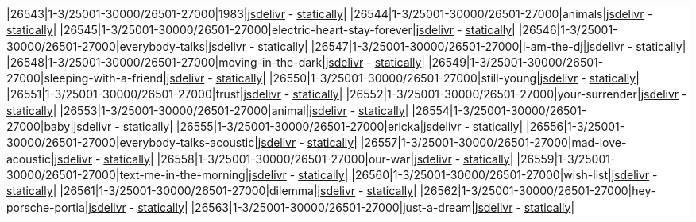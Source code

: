 |26543|1-3/25001-30000/26501-27000|1983|[jsdelivr](https://cdn.jsdelivr.net/gh/dbchord/webp-c-1280x720_1-3/25001-30000/26501-27000/1983.webp) - [statically](https://cdn.statically.io/gh/dbchord/webp-c-1280x720_1-3/img/25001-30000/26501-27000/1983.webp)|
|26544|1-3/25001-30000/26501-27000|animals|[jsdelivr](https://cdn.jsdelivr.net/gh/dbchord/webp-c-1280x720_1-3/25001-30000/26501-27000/animals.webp) - [statically](https://cdn.statically.io/gh/dbchord/webp-c-1280x720_1-3/img/25001-30000/26501-27000/animals.webp)|
|26545|1-3/25001-30000/26501-27000|electric-heart-stay-forever|[jsdelivr](https://cdn.jsdelivr.net/gh/dbchord/webp-c-1280x720_1-3/25001-30000/26501-27000/electric-heart-stay-forever.webp) - [statically](https://cdn.statically.io/gh/dbchord/webp-c-1280x720_1-3/img/25001-30000/26501-27000/electric-heart-stay-forever.webp)|
|26546|1-3/25001-30000/26501-27000|everybody-talks|[jsdelivr](https://cdn.jsdelivr.net/gh/dbchord/webp-c-1280x720_1-3/25001-30000/26501-27000/everybody-talks.webp) - [statically](https://cdn.statically.io/gh/dbchord/webp-c-1280x720_1-3/img/25001-30000/26501-27000/everybody-talks.webp)|
|26547|1-3/25001-30000/26501-27000|i-am-the-dj|[jsdelivr](https://cdn.jsdelivr.net/gh/dbchord/webp-c-1280x720_1-3/25001-30000/26501-27000/i-am-the-dj.webp) - [statically](https://cdn.statically.io/gh/dbchord/webp-c-1280x720_1-3/img/25001-30000/26501-27000/i-am-the-dj.webp)|
|26548|1-3/25001-30000/26501-27000|moving-in-the-dark|[jsdelivr](https://cdn.jsdelivr.net/gh/dbchord/webp-c-1280x720_1-3/25001-30000/26501-27000/moving-in-the-dark.webp) - [statically](https://cdn.statically.io/gh/dbchord/webp-c-1280x720_1-3/img/25001-30000/26501-27000/moving-in-the-dark.webp)|
|26549|1-3/25001-30000/26501-27000|sleeping-with-a-friend|[jsdelivr](https://cdn.jsdelivr.net/gh/dbchord/webp-c-1280x720_1-3/25001-30000/26501-27000/sleeping-with-a-friend.webp) - [statically](https://cdn.statically.io/gh/dbchord/webp-c-1280x720_1-3/img/25001-30000/26501-27000/sleeping-with-a-friend.webp)|
|26550|1-3/25001-30000/26501-27000|still-young|[jsdelivr](https://cdn.jsdelivr.net/gh/dbchord/webp-c-1280x720_1-3/25001-30000/26501-27000/still-young.webp) - [statically](https://cdn.statically.io/gh/dbchord/webp-c-1280x720_1-3/img/25001-30000/26501-27000/still-young.webp)|
|26551|1-3/25001-30000/26501-27000|trust|[jsdelivr](https://cdn.jsdelivr.net/gh/dbchord/webp-c-1280x720_1-3/25001-30000/26501-27000/trust.webp) - [statically](https://cdn.statically.io/gh/dbchord/webp-c-1280x720_1-3/img/25001-30000/26501-27000/trust.webp)|
|26552|1-3/25001-30000/26501-27000|your-surrender|[jsdelivr](https://cdn.jsdelivr.net/gh/dbchord/webp-c-1280x720_1-3/25001-30000/26501-27000/your-surrender.webp) - [statically](https://cdn.statically.io/gh/dbchord/webp-c-1280x720_1-3/img/25001-30000/26501-27000/your-surrender.webp)|
|26553|1-3/25001-30000/26501-27000|animal|[jsdelivr](https://cdn.jsdelivr.net/gh/dbchord/webp-c-1280x720_1-3/25001-30000/26501-27000/animal.webp) - [statically](https://cdn.statically.io/gh/dbchord/webp-c-1280x720_1-3/img/25001-30000/26501-27000/animal.webp)|
|26554|1-3/25001-30000/26501-27000|baby|[jsdelivr](https://cdn.jsdelivr.net/gh/dbchord/webp-c-1280x720_1-3/25001-30000/26501-27000/baby.webp) - [statically](https://cdn.statically.io/gh/dbchord/webp-c-1280x720_1-3/img/25001-30000/26501-27000/baby.webp)|
|26555|1-3/25001-30000/26501-27000|ericka|[jsdelivr](https://cdn.jsdelivr.net/gh/dbchord/webp-c-1280x720_1-3/25001-30000/26501-27000/ericka.webp) - [statically](https://cdn.statically.io/gh/dbchord/webp-c-1280x720_1-3/img/25001-30000/26501-27000/ericka.webp)|
|26556|1-3/25001-30000/26501-27000|everybody-talks-acoustic|[jsdelivr](https://cdn.jsdelivr.net/gh/dbchord/webp-c-1280x720_1-3/25001-30000/26501-27000/everybody-talks-acoustic.webp) - [statically](https://cdn.statically.io/gh/dbchord/webp-c-1280x720_1-3/img/25001-30000/26501-27000/everybody-talks-acoustic.webp)|
|26557|1-3/25001-30000/26501-27000|mad-love-acoustic|[jsdelivr](https://cdn.jsdelivr.net/gh/dbchord/webp-c-1280x720_1-3/25001-30000/26501-27000/mad-love-acoustic.webp) - [statically](https://cdn.statically.io/gh/dbchord/webp-c-1280x720_1-3/img/25001-30000/26501-27000/mad-love-acoustic.webp)|
|26558|1-3/25001-30000/26501-27000|our-war|[jsdelivr](https://cdn.jsdelivr.net/gh/dbchord/webp-c-1280x720_1-3/25001-30000/26501-27000/our-war.webp) - [statically](https://cdn.statically.io/gh/dbchord/webp-c-1280x720_1-3/img/25001-30000/26501-27000/our-war.webp)|
|26559|1-3/25001-30000/26501-27000|text-me-in-the-morning|[jsdelivr](https://cdn.jsdelivr.net/gh/dbchord/webp-c-1280x720_1-3/25001-30000/26501-27000/text-me-in-the-morning.webp) - [statically](https://cdn.statically.io/gh/dbchord/webp-c-1280x720_1-3/img/25001-30000/26501-27000/text-me-in-the-morning.webp)|
|26560|1-3/25001-30000/26501-27000|wish-list|[jsdelivr](https://cdn.jsdelivr.net/gh/dbchord/webp-c-1280x720_1-3/25001-30000/26501-27000/wish-list.webp) - [statically](https://cdn.statically.io/gh/dbchord/webp-c-1280x720_1-3/img/25001-30000/26501-27000/wish-list.webp)|
|26561|1-3/25001-30000/26501-27000|dilemma|[jsdelivr](https://cdn.jsdelivr.net/gh/dbchord/webp-c-1280x720_1-3/25001-30000/26501-27000/dilemma.webp) - [statically](https://cdn.statically.io/gh/dbchord/webp-c-1280x720_1-3/img/25001-30000/26501-27000/dilemma.webp)|
|26562|1-3/25001-30000/26501-27000|hey-porsche-portia|[jsdelivr](https://cdn.jsdelivr.net/gh/dbchord/webp-c-1280x720_1-3/25001-30000/26501-27000/hey-porsche-portia.webp) - [statically](https://cdn.statically.io/gh/dbchord/webp-c-1280x720_1-3/img/25001-30000/26501-27000/hey-porsche-portia.webp)|
|26563|1-3/25001-30000/26501-27000|just-a-dream|[jsdelivr](https://cdn.jsdelivr.net/gh/dbchord/webp-c-1280x720_1-3/25001-30000/26501-27000/just-a-dream.webp) - [statically](https://cdn.statically.io/gh/dbchord/webp-c-1280x720_1-3/img/25001-30000/26501-27000/just-a-dream.webp)|